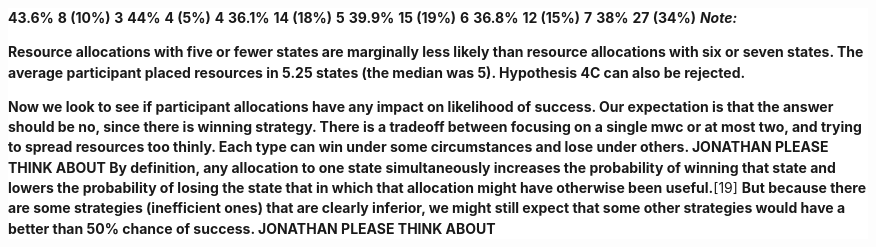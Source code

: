 <td><strong>43.6%</strong></td>
<td><strong>8 (10%)</strong></td>
</tr>
<tr class="odd">
<td><strong>3</strong></td>
<td><strong>44%</strong></td>
<td><strong>4 (5%)</strong></td>
</tr>
<tr class="even">
<td><strong>4</strong></td>
<td><strong>36.1%</strong></td>
<td><strong>14 (18%)</strong></td>
</tr>
<tr class="odd">
<td><strong>5</strong></td>
<td><strong>39.9%</strong></td>
<td><strong>15 (19%)</strong></td>
</tr>
<tr class="even">
<td><strong>6</strong></td>
<td><strong>36.8%</strong></td>
<td><strong>12 (15%)</strong></td>
</tr>
<tr class="odd">
<td><strong>7</strong></td>
<td><strong>38%</strong></td>
<td><strong>27 (34%)</strong></td>
</tr>
<tr class="even">
<td colspan="3"><em><strong>Note:</strong></em></td>
</tr>
</tbody>
</table>

**Resource allocations with five or fewer states are marginally less
likely than resource allocations with six or seven states. The average
participant placed resources in 5.25 states (the median was 5).
Hypothesis 4C can also be rejected.**

**Now we look to see if participant allocations have any impact on
likelihood of success. Our expectation is that the answer should be no,
since there is winning strategy. There is a tradeoff between focusing on
a single mwc or at most two, and trying to spread resources too thinly.
Each type can win under some circumstances and lose under others.
JONATHAN PLEASE THINK ABOUT By definition, any allocation to one state
simultaneously increases the probability of winning that state and
lowers the probability of losing the state that in which that allocation
might have otherwise been useful.**[19] **But because there are some
strategies (inefficient ones) that are clearly inferior, we might still
expect that some other strategies would have a better than 50% chance of
success. JONATHAN PLEASE THINK ABOUT**
